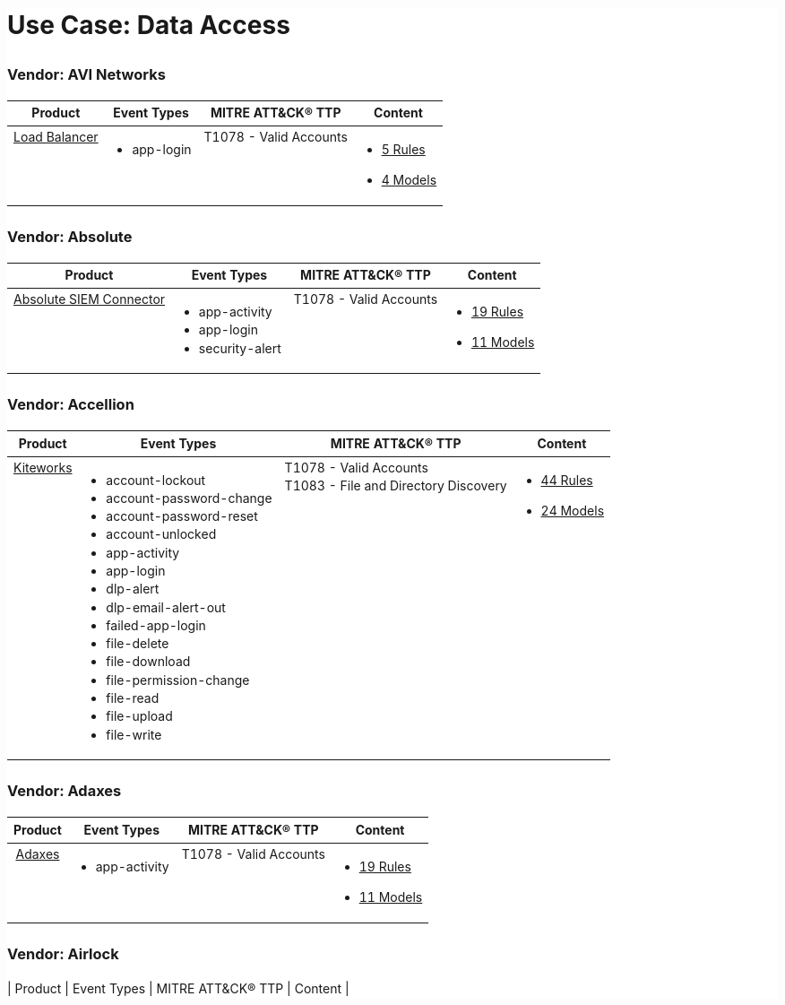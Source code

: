 
Use Case: Data Access
=====================

### Vendor: AVI Networks
|                                           Product                                           | Event Types                      | MITRE ATT&CK® TTP          | Content                                                                                                                                           |
|:-------------------------------------------------------------------------------------------:| -------------------------------- | -------------------------- | ------------------------------------------------------------------------------------------------------------------------------------------------- |
| [Load Balancer](../DataSources/AVI_Networks/Load_Balancer/ds_avi_networks_load_balancer.md) | <ul><li>app-login</li></li></ul> | T1078 - Valid Accounts<br> | [<ul><li>5 Rules</li></ul><ul><li>4 Models</li></ul>](../DataSources/AVI_Networks/Load_Balancer/RM/r_m_avi_networks_load_balancer_Data_Access.md) |
### Vendor: Absolute
|                                                      Product                                                      | Event Types                                                                  | MITRE ATT&CK® TTP          | Content                                                                                                                                                         |
|:-----------------------------------------------------------------------------------------------------------------:| ---------------------------------------------------------------------------- | -------------------------- | --------------------------------------------------------------------------------------------------------------------------------------------------------------- |
| [Absolute SIEM Connector](../DataSources/Absolute/Absolute_SIEM_Connector/ds_absolute_absolute_siem_connector.md) | <ul><li>app-activity</li><li>app-login</li><li>security-alert</li></li></ul> | T1078 - Valid Accounts<br> | [<ul><li>19 Rules</li></ul><ul><li>11 Models</li></ul>](../DataSources/Absolute/Absolute_SIEM_Connector/RM/r_m_absolute_absolute_siem_connector_Data_Access.md) |
### Vendor: Accellion
|                                  Product                                  | Event Types                                                                                                                                                                                                                                                                                                                                                                    | MITRE ATT&CK® TTP                                                  | Content                                                                                                                               |
|:-------------------------------------------------------------------------:| ------------------------------------------------------------------------------------------------------------------------------------------------------------------------------------------------------------------------------------------------------------------------------------------------------------------------------------------------------------------------------ | ------------------------------------------------------------------ | ------------------------------------------------------------------------------------------------------------------------------------- |
| [Kiteworks](../DataSources/Accellion/Kiteworks/ds_accellion_kiteworks.md) | <ul><li>account-lockout</li><li>account-password-change</li><li>account-password-reset</li><li>account-unlocked</li><li>app-activity</li><li>app-login</li><li>dlp-alert</li><li>dlp-email-alert-out</li><li>failed-app-login</li><li>file-delete</li><li>file-download</li><li>file-permission-change</li><li>file-read</li><li>file-upload</li><li>file-write</li></li></ul> | T1078 - Valid Accounts<br>T1083 - File and Directory Discovery<br> | [<ul><li>44 Rules</li></ul><ul><li>24 Models</li></ul>](../DataSources/Accellion/Kiteworks/RM/r_m_accellion_kiteworks_Data_Access.md) |
### Vendor: Adaxes
|                          Product                           | Event Types                         | MITRE ATT&CK® TTP          | Content                                                                                                                   |
|:----------------------------------------------------------:| ----------------------------------- | -------------------------- | ------------------------------------------------------------------------------------------------------------------------- |
| [Adaxes](../DataSources/Adaxes/Adaxes/ds_adaxes_adaxes.md) | <ul><li>app-activity</li></li></ul> | T1078 - Valid Accounts<br> | [<ul><li>19 Rules</li></ul><ul><li>11 Models</li></ul>](../DataSources/Adaxes/Adaxes/RM/r_m_adaxes_adaxes_Data_Access.md) |
### Vendor: Airlock
|                                                      Product                                                       | Event Types                                                                                                                                                                                                                                                       | MITRE ATT&CK® TTP                                                                         | Content                                                                                                                                                         |